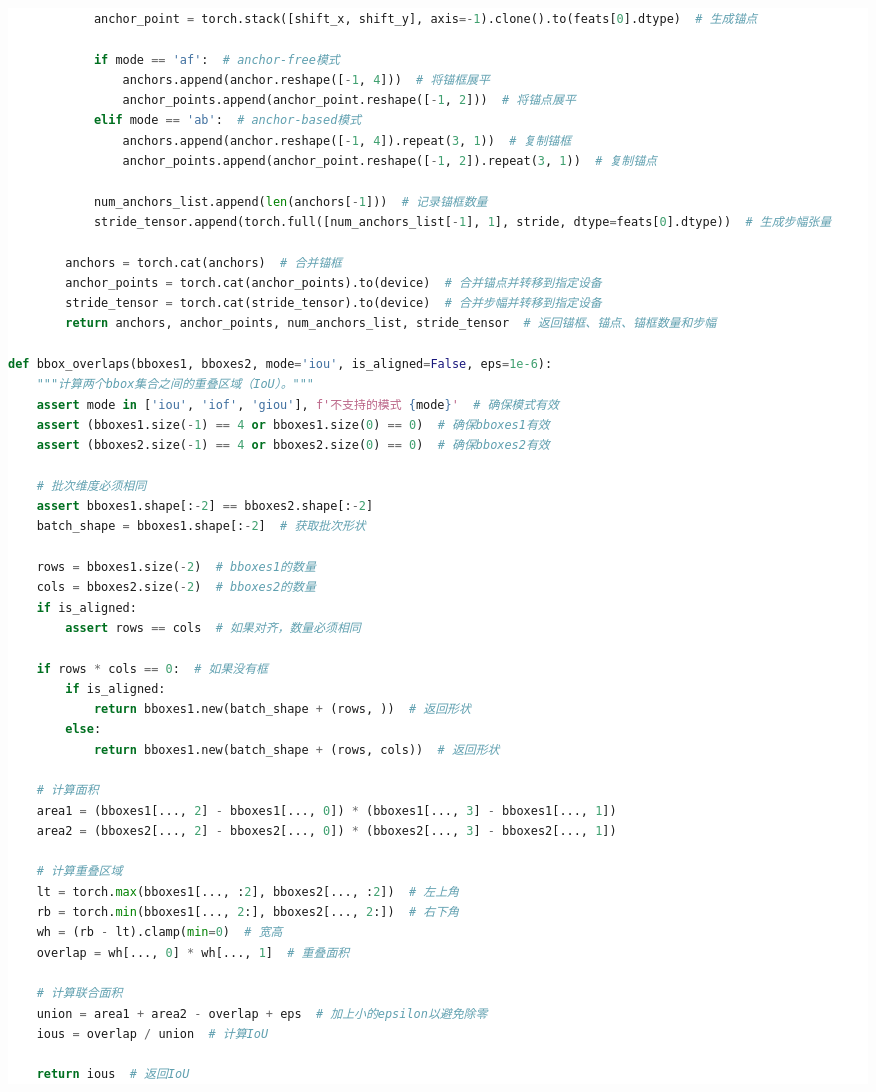 ```python
            anchor_point = torch.stack([shift_x, shift_y], axis=-1).clone().to(feats[0].dtype)  # 生成锚点

            if mode == 'af':  # anchor-free模式
                anchors.append(anchor.reshape([-1, 4]))  # 将锚框展平
                anchor_points.append(anchor_point.reshape([-1, 2]))  # 将锚点展平
            elif mode == 'ab':  # anchor-based模式
                anchors.append(anchor.reshape([-1, 4]).repeat(3, 1))  # 复制锚框
                anchor_points.append(anchor_point.reshape([-1, 2]).repeat(3, 1))  # 复制锚点

            num_anchors_list.append(len(anchors[-1]))  # 记录锚框数量
            stride_tensor.append(torch.full([num_anchors_list[-1], 1], stride, dtype=feats[0].dtype))  # 生成步幅张量

        anchors = torch.cat(anchors)  # 合并锚框
        anchor_points = torch.cat(anchor_points).to(device)  # 合并锚点并转移到指定设备
        stride_tensor = torch.cat(stride_tensor).to(device)  # 合并步幅并转移到指定设备
        return anchors, anchor_points, num_anchors_list, stride_tensor  # 返回锚框、锚点、锚框数量和步幅

def bbox_overlaps(bboxes1, bboxes2, mode='iou', is_aligned=False, eps=1e-6):
    """计算两个bbox集合之间的重叠区域（IoU）。"""
    assert mode in ['iou', 'iof', 'giou'], f'不支持的模式 {mode}'  # 确保模式有效
    assert (bboxes1.size(-1) == 4 or bboxes1.size(0) == 0)  # 确保bboxes1有效
    assert (bboxes2.size(-1) == 4 or bboxes2.size(0) == 0)  # 确保bboxes2有效

    # 批次维度必须相同
    assert bboxes1.shape[:-2] == bboxes2.shape[:-2]
    batch_shape = bboxes1.shape[:-2]  # 获取批次形状

    rows = bboxes1.size(-2)  # bboxes1的数量
    cols = bboxes2.size(-2)  # bboxes2的数量
    if is_aligned:
        assert rows == cols  # 如果对齐，数量必须相同

    if rows * cols == 0:  # 如果没有框
        if is_aligned:
            return bboxes1.new(batch_shape + (rows, ))  # 返回形状
        else:
            return bboxes1.new(batch_shape + (rows, cols))  # 返回形状

    # 计算面积
    area1 = (bboxes1[..., 2] - bboxes1[..., 0]) * (bboxes1[..., 3] - bboxes1[..., 1])
    area2 = (bboxes2[..., 2] - bboxes2[..., 0]) * (bboxes2[..., 3] - bboxes2[..., 1])

    # 计算重叠区域
    lt = torch.max(bboxes1[..., :2], bboxes2[..., :2])  # 左上角
    rb = torch.min(bboxes1[..., 2:], bboxes2[..., 2:])  # 右下角
    wh = (rb - lt).clamp(min=0)  # 宽高
    overlap = wh[..., 0] * wh[..., 1]  # 重叠面积

    # 计算联合面积
    union = area1 + area2 - overlap + eps  # 加上小的epsilon以避免除零
    ious = overlap / union  # 计算IoU

    return ious  # 返回IoU
```
